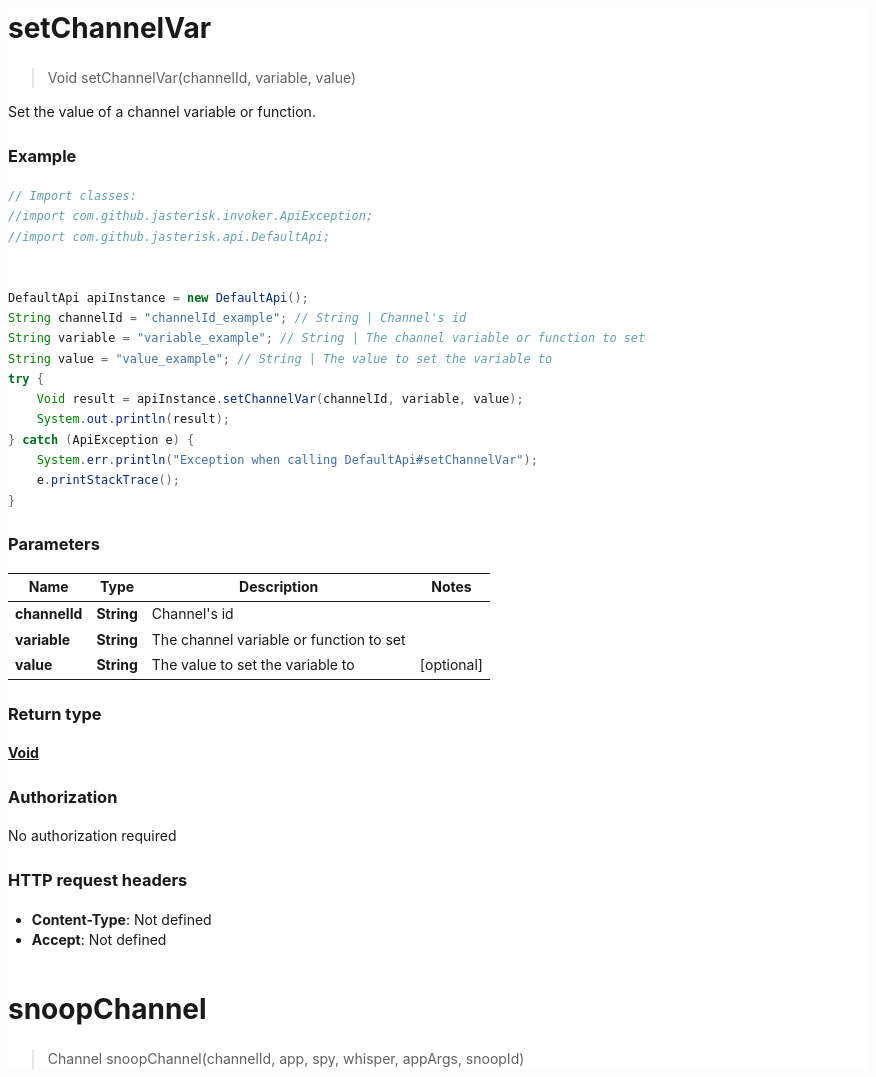 <a name="setChannelVar"></a>
# **setChannelVar**
> Void setChannelVar(channelId, variable, value)

Set the value of a channel variable or function.

### Example
```java
// Import classes:
//import com.github.jasterisk.invoker.ApiException;
//import com.github.jasterisk.api.DefaultApi;


DefaultApi apiInstance = new DefaultApi();
String channelId = "channelId_example"; // String | Channel's id
String variable = "variable_example"; // String | The channel variable or function to set
String value = "value_example"; // String | The value to set the variable to
try {
    Void result = apiInstance.setChannelVar(channelId, variable, value);
    System.out.println(result);
} catch (ApiException e) {
    System.err.println("Exception when calling DefaultApi#setChannelVar");
    e.printStackTrace();
}
```

### Parameters

Name | Type | Description  | Notes
------------- | ------------- | ------------- | -------------
 **channelId** | **String**| Channel&#39;s id |
 **variable** | **String**| The channel variable or function to set |
 **value** | **String**| The value to set the variable to | [optional]

### Return type

[**Void**](.md)

### Authorization

No authorization required

### HTTP request headers

 - **Content-Type**: Not defined
 - **Accept**: Not defined

<a name="snoopChannel"></a>
# **snoopChannel**
> Channel snoopChannel(channelId, app, spy, whisper, appArgs, snoopId)
